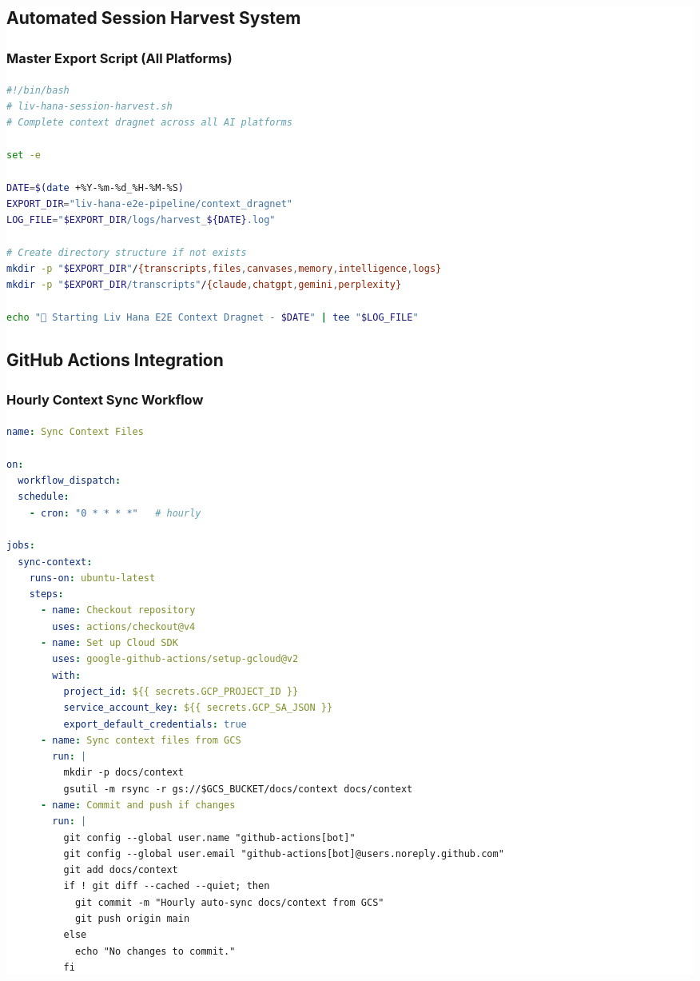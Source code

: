 ## Automated Session Harvest System

### Master Export Script (All Platforms)
```bash
#!/bin/bash
# liv-hana-session-harvest.sh
# Complete context dragnet across all AI platforms

set -e

DATE=$(date +%Y-%m-%d_%H-%M-%S)
EXPORT_DIR="liv-hana-e2e-pipeline/context_dragnet"
LOG_FILE="$EXPORT_DIR/logs/harvest_${DATE}.log"

# Create directory structure if not exists
mkdir -p "$EXPORT_DIR"/{transcripts,files,canvases,memory,intelligence,logs}
mkdir -p "$EXPORT_DIR/transcripts"/{claude,chatgpt,gemini,perplexity}

echo "🧠 Starting Liv Hana E2E Context Dragnet - $DATE" | tee "$LOG_FILE"
```

## GitHub Actions Integration

### Hourly Context Sync Workflow
```yaml
name: Sync Context Files

on:
  workflow_dispatch:
  schedule:
    - cron: "0 * * * *"   # hourly

jobs:
  sync-context:
    runs-on: ubuntu-latest
    steps:
      - name: Checkout repository
        uses: actions/checkout@v4
      - name: Set up Cloud SDK
        uses: google-github-actions/setup-gcloud@v2
        with:
          project_id: ${{ secrets.GCP_PROJECT_ID }}
          service_account_key: ${{ secrets.GCP_SA_JSON }}
          export_default_credentials: true
      - name: Sync context files from GCS
        run: |
          mkdir -p docs/context
          gsutil -m rsync -r gs://$GCS_BUCKET/docs/context docs/context
      - name: Commit and push if changes
        run: |
          git config --global user.name "github-actions[bot]"
          git config --global user.email "github-actions[bot]@users.noreply.github.com"
          git add docs/context
          if ! git diff --cached --quiet; then
            git commit -m "Hourly auto-sync docs/context from GCS"
            git push origin main
          else
            echo "No changes to commit."
          fi
```
